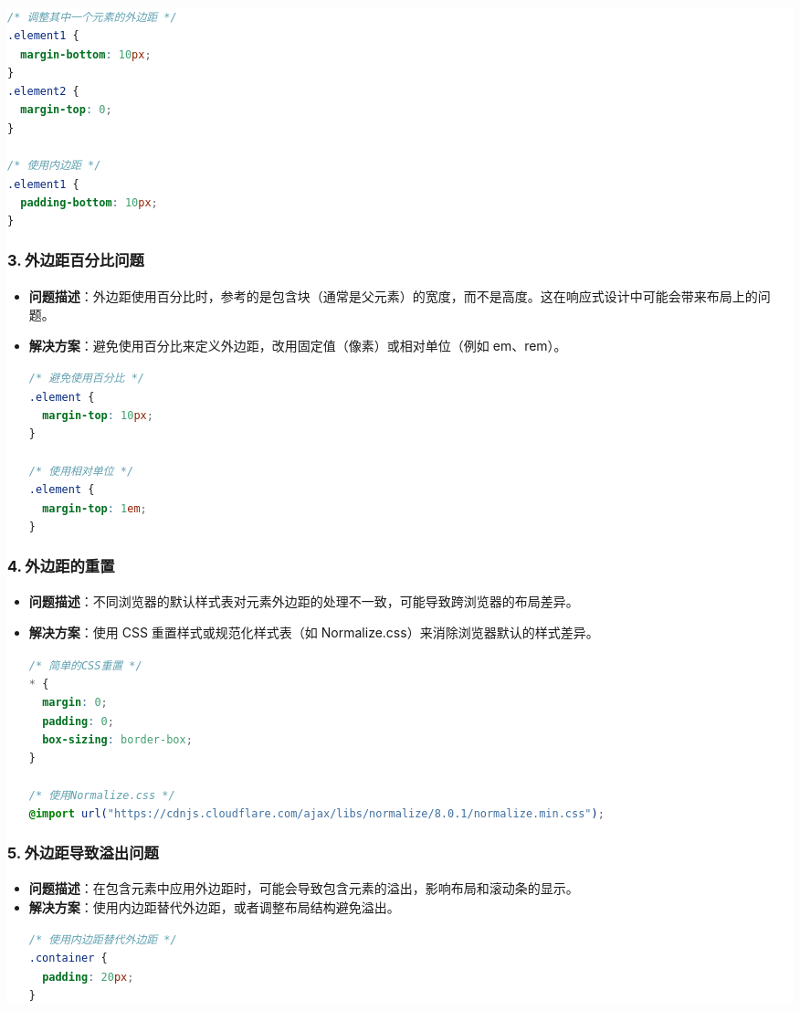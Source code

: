   ```css
  /* 调整其中一个元素的外边距 */
  .element1 {
    margin-bottom: 10px;
  }
  .element2 {
    margin-top: 0;
  }

  /* 使用内边距 */
  .element1 {
    padding-bottom: 10px;
  }
  ```

### 3. **外边距百分比问题**

- **问题描述**：外边距使用百分比时，参考的是包含块（通常是父元素）的宽度，而不是高度。这在响应式设计中可能会带来布局上的问题。
- **解决方案**：避免使用百分比来定义外边距，改用固定值（像素）或相对单位（例如 em、rem）。

  ```css
  /* 避免使用百分比 */
  .element {
    margin-top: 10px;
  }

  /* 使用相对单位 */
  .element {
    margin-top: 1em;
  }
  ```

### 4. **外边距的重置**

- **问题描述**：不同浏览器的默认样式表对元素外边距的处理不一致，可能导致跨浏览器的布局差异。
- **解决方案**：使用 CSS 重置样式或规范化样式表（如 Normalize.css）来消除浏览器默认的样式差异。

  ```css
  /* 简单的CSS重置 */
  * {
    margin: 0;
    padding: 0;
    box-sizing: border-box;
  }

  /* 使用Normalize.css */
  @import url("https://cdnjs.cloudflare.com/ajax/libs/normalize/8.0.1/normalize.min.css");
  ```

### 5. **外边距导致溢出问题**

- **问题描述**：在包含元素中应用外边距时，可能会导致包含元素的溢出，影响布局和滚动条的显示。
- **解决方案**：使用内边距替代外边距，或者调整布局结构避免溢出。
  ```css
  /* 使用内边距替代外边距 */
  .container {
    padding: 20px;
  }
  ```
